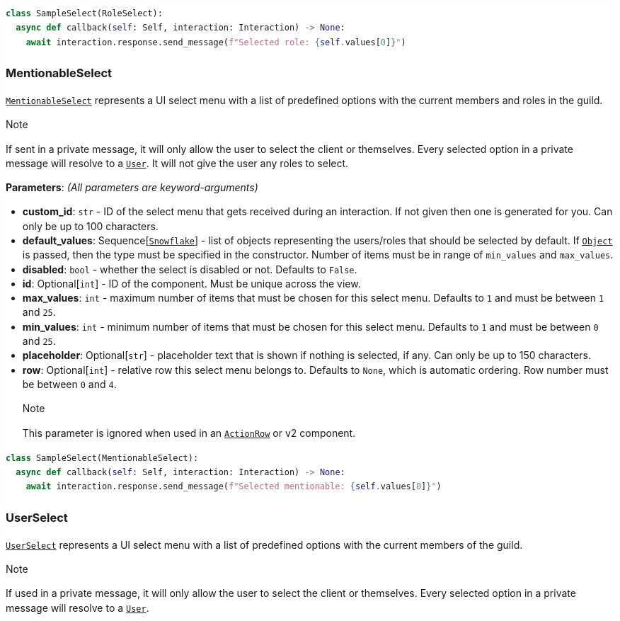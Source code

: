 
```py
class SampleSelect(RoleSelect):
  async def callback(self: Self, interaction: Interaction) -> None:
    await interaction.response.send_message(f"Selected role: {self.values[0]}")
```


### MentionableSelect

[` MentionableSelect `](<https://discordpy.readthedocs.io/en/stable/interactions/api.html#discord.ui.MentionableSelect>) represents a UI select menu with a list of predefined options with the current members and roles in the guild.

> [!NOTE]
> If sent in a private message, it will only allow the user to select the client or themselves. Every selected option in a private message will resolve to a [` User `](<https://discordpy.readthedocs.io/en/stable/api.html#discord.User>). It will not give the user any roles to select.

**Parameters**: *(All parameters are keyword-arguments)*
- **custom_id**: ` str ` - ID of the select menu that gets received during an interaction. If not given then one is generated for you. Can only be up to 100 characters.
- **default_values**: Sequence[[` Snowflake `](<https://discordpy.readthedocs.io/en/stable/api.html#discord.abc.Snowflake>)] - list of objects representing the users/roles that should be selected by default. If [` Object `](<https://discordpy.readthedocs.io/en/stable/api.html#discord.Object>) is passed, then the type must be specified in the constructor. Number of items must be in range of ` min_values ` and ` max_values `.
- **disabled**: ` bool ` - whether the select is disabled or not. Defaults to ` False `.
- **id**: Optional[` int `] - ID of the component. Must be unique across the view.
- **max_values**: ` int ` - maximum number of items that must be chosen for this select menu. Defaults to ` 1 ` and must be between ` 1 ` and ` 25 `.
- **min_values**: ` int ` - minimum number of items that must be chosen for this select menu. Defaults to ` 1 ` and must be between ` 0 ` and ` 25 `.
- **placeholder**: Optional[` str `] - placeholder text that is shown if nothing is selected, if any. Can only be up to 150 characters.
- **row**: Optional[` int `] - relative row this select menu belongs to. Defaults to ` None `, which is automatic ordering. Row number must be between ` 0 ` and ` 4 `.
  > [!NOTE]
  > This parameter is ignored when used in an [` ActionRow `](<https://discordpy.readthedocs.io/en/stable/interactions/api.html#discord.ui.ActionRow>) or v2 component.

```py
class SampleSelect(MentionableSelect):
  async def callback(self: Self, interaction: Interaction) -> None:
    await interaction.response.send_message(f"Selected mentionable: {self.values[0]}")
```


### UserSelect

[` UserSelect `](<https://discordpy.readthedocs.io/en/stable/interactions/api.html#discord.ui.UserSelect>) represents a UI select menu with a list of predefined options with the current members of the guild.

> [!NOTE]
> If used in a private message, it will only allow the user to select the client or themselves. Every selected option in a private message will resolve to a [` User `](<https://discordpy.readthedocs.io/en/stable/api.html#discord.User>).
